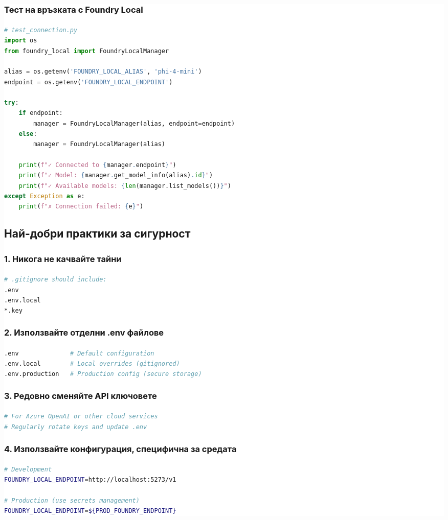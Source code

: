 ### Тест на връзката с Foundry Local

```python
# test_connection.py
import os
from foundry_local import FoundryLocalManager

alias = os.getenv('FOUNDRY_LOCAL_ALIAS', 'phi-4-mini')
endpoint = os.getenv('FOUNDRY_LOCAL_ENDPOINT')

try:
    if endpoint:
        manager = FoundryLocalManager(alias, endpoint=endpoint)
    else:
        manager = FoundryLocalManager(alias)
    
    print(f"✓ Connected to {manager.endpoint}")
    print(f"✓ Model: {manager.get_model_info(alias).id}")
    print(f"✓ Available models: {len(manager.list_models())}")
except Exception as e:
    print(f"✗ Connection failed: {e}")
```

## Най-добри практики за сигурност

### 1. Никога не качвайте тайни

```bash
# .gitignore should include:
.env
.env.local
*.key
```

### 2. Използвайте отделни .env файлове

```bash
.env              # Default configuration
.env.local        # Local overrides (gitignored)
.env.production   # Production config (secure storage)
```

### 3. Редовно сменяйте API ключовете

```bash
# For Azure OpenAI or other cloud services
# Regularly rotate keys and update .env
```

### 4. Използвайте конфигурация, специфична за средата

```bash
# Development
FOUNDRY_LOCAL_ENDPOINT=http://localhost:5273/v1

# Production (use secrets management)
FOUNDRY_LOCAL_ENDPOINT=${PROD_FOUNDRY_ENDPOINT}
```
